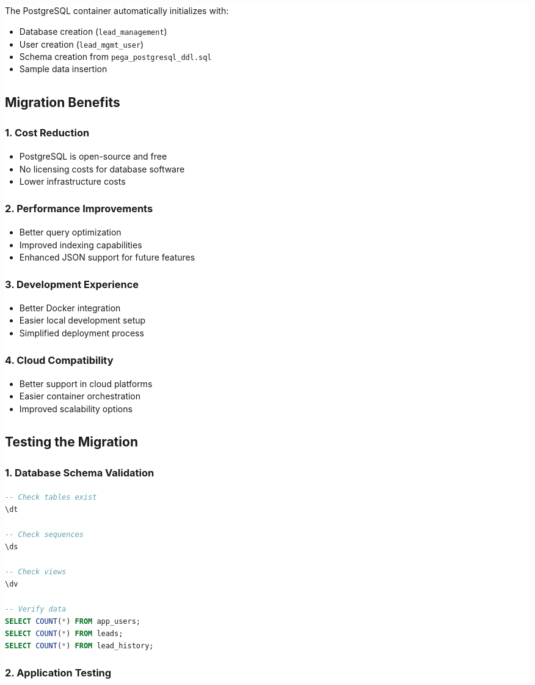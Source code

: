 The PostgreSQL container automatically initializes with:
- Database creation (`lead_management`)
- User creation (`lead_mgmt_user`)
- Schema creation from `pega_postgresql_ddl.sql`
- Sample data insertion

## Migration Benefits

### 1. Cost Reduction
- PostgreSQL is open-source and free
- No licensing costs for database software
- Lower infrastructure costs

### 2. Performance Improvements
- Better query optimization
- Improved indexing capabilities
- Enhanced JSON support for future features

### 3. Development Experience
- Better Docker integration
- Easier local development setup
- Simplified deployment process

### 4. Cloud Compatibility
- Better support in cloud platforms
- Easier container orchestration
- Improved scalability options

## Testing the Migration

### 1. Database Schema Validation

```sql
-- Check tables exist
\dt

-- Check sequences
\ds

-- Check views
\dv

-- Verify data
SELECT COUNT(*) FROM app_users;
SELECT COUNT(*) FROM leads;
SELECT COUNT(*) FROM lead_history;
```

### 2. Application Testing

